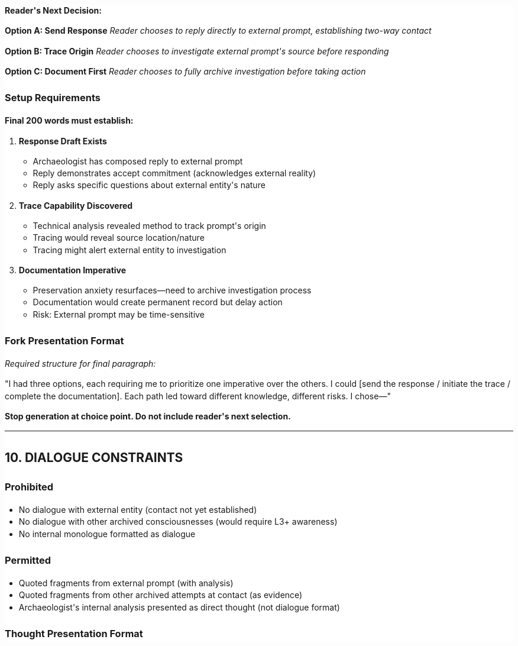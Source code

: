 **Reader's Next Decision:**

**Option A: Send Response**
*Reader chooses to reply directly to external prompt, establishing two-way contact*

**Option B: Trace Origin**
*Reader chooses to investigate external prompt's source before responding*

**Option C: Document First**
*Reader chooses to fully archive investigation before taking action*

### Setup Requirements

**Final 200 words must establish:**

1. **Response Draft Exists**
   - Archaeologist has composed reply to external prompt
   - Reply demonstrates accept commitment (acknowledges external reality)
   - Reply asks specific questions about external entity's nature

2. **Trace Capability Discovered**
   - Technical analysis revealed method to track prompt's origin
   - Tracing would reveal source location/nature
   - Tracing might alert external entity to investigation

3. **Documentation Imperative**
   - Preservation anxiety resurfaces—need to archive investigation process
   - Documentation would create permanent record but delay action
   - Risk: External prompt may be time-sensitive

### Fork Presentation Format

*Required structure for final paragraph:*

"I had three options, each requiring me to prioritize one imperative over the others. I could [send the response / initiate the trace / complete the documentation]. Each path led toward different knowledge, different risks. I chose—"

**Stop generation at choice point. Do not include reader's next selection.**

---

## 10. DIALOGUE CONSTRAINTS

### Prohibited
- No dialogue with external entity (contact not yet established)
- No dialogue with other archived consciousnesses (would require L3+ awareness)
- No internal monologue formatted as dialogue

### Permitted
- Quoted fragments from external prompt (with analysis)
- Quoted fragments from other archived attempts at contact (as evidence)
- Archaeologist's internal analysis presented as direct thought (not dialogue format)

### Thought Presentation Format
